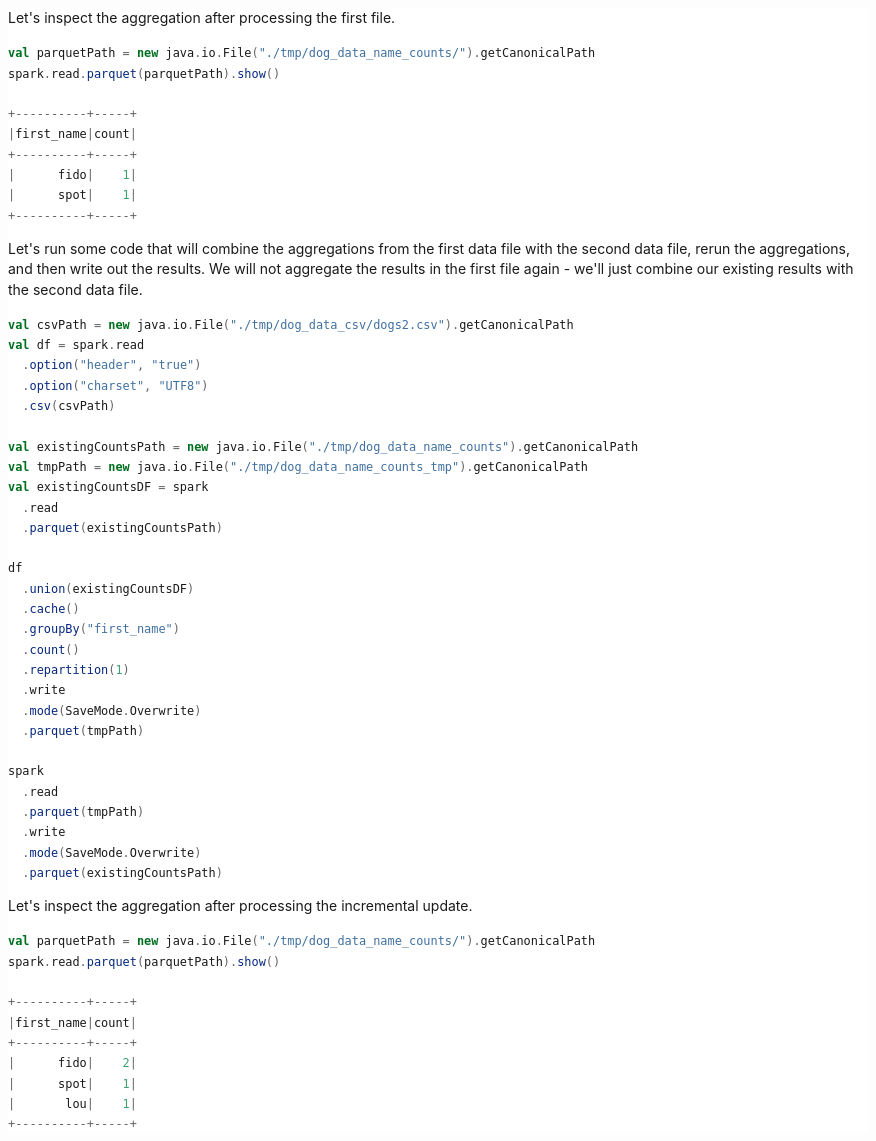 Let's inspect the aggregation after processing the first file.

```scala
val parquetPath = new java.io.File("./tmp/dog_data_name_counts/").getCanonicalPath
spark.read.parquet(parquetPath).show()

+----------+-----+
|first_name|count|
+----------+-----+
|      fido|    1|
|      spot|    1|
+----------+-----+
```

Let's run some code that will combine the aggregations from the first data file with the second data file, rerun the aggregations, and then write out the results. We will not aggregate the results in the first file again - we'll just combine our existing results with the second data file.

```scala
val csvPath = new java.io.File("./tmp/dog_data_csv/dogs2.csv").getCanonicalPath
val df = spark.read
  .option("header", "true")
  .option("charset", "UTF8")
  .csv(csvPath)

val existingCountsPath = new java.io.File("./tmp/dog_data_name_counts").getCanonicalPath
val tmpPath = new java.io.File("./tmp/dog_data_name_counts_tmp").getCanonicalPath
val existingCountsDF = spark
  .read
  .parquet(existingCountsPath)

df
  .union(existingCountsDF)
  .cache()
  .groupBy("first_name")
  .count()
  .repartition(1)
  .write
  .mode(SaveMode.Overwrite)
  .parquet(tmpPath)

spark
  .read
  .parquet(tmpPath)
  .write
  .mode(SaveMode.Overwrite)
  .parquet(existingCountsPath)
```

Let's inspect the aggregation after processing the incremental update.

```scala
val parquetPath = new java.io.File("./tmp/dog_data_name_counts/").getCanonicalPath
spark.read.parquet(parquetPath).show()

+----------+-----+
|first_name|count|
+----------+-----+
|      fido|    2|
|      spot|    1|
|       lou|    1|
+----------+-----+
```
